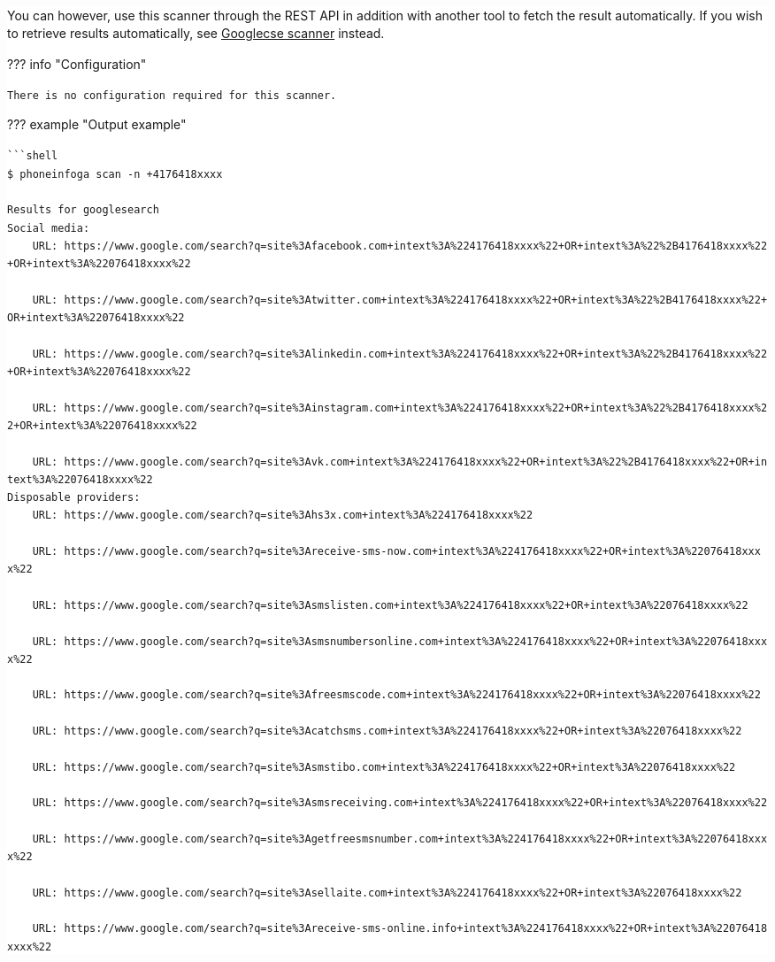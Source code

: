 You can however, use this scanner through the REST API in addition with another tool to fetch the result automatically. If you wish to retrieve results automatically, see [Googlecse scanner](#googlecse) instead.

??? info "Configuration"

    There is no configuration required for this scanner.

??? example "Output example"

    ```shell
    $ phoneinfoga scan -n +4176418xxxx
    
    Results for googlesearch
    Social media:
        URL: https://www.google.com/search?q=site%3Afacebook.com+intext%3A%224176418xxxx%22+OR+intext%3A%22%2B4176418xxxx%22+OR+intext%3A%22076418xxxx%22
    
        URL: https://www.google.com/search?q=site%3Atwitter.com+intext%3A%224176418xxxx%22+OR+intext%3A%22%2B4176418xxxx%22+OR+intext%3A%22076418xxxx%22
    
        URL: https://www.google.com/search?q=site%3Alinkedin.com+intext%3A%224176418xxxx%22+OR+intext%3A%22%2B4176418xxxx%22+OR+intext%3A%22076418xxxx%22
    
        URL: https://www.google.com/search?q=site%3Ainstagram.com+intext%3A%224176418xxxx%22+OR+intext%3A%22%2B4176418xxxx%22+OR+intext%3A%22076418xxxx%22
    
        URL: https://www.google.com/search?q=site%3Avk.com+intext%3A%224176418xxxx%22+OR+intext%3A%22%2B4176418xxxx%22+OR+intext%3A%22076418xxxx%22
    Disposable providers:
        URL: https://www.google.com/search?q=site%3Ahs3x.com+intext%3A%224176418xxxx%22
    
        URL: https://www.google.com/search?q=site%3Areceive-sms-now.com+intext%3A%224176418xxxx%22+OR+intext%3A%22076418xxxx%22
    
        URL: https://www.google.com/search?q=site%3Asmslisten.com+intext%3A%224176418xxxx%22+OR+intext%3A%22076418xxxx%22
    
        URL: https://www.google.com/search?q=site%3Asmsnumbersonline.com+intext%3A%224176418xxxx%22+OR+intext%3A%22076418xxxx%22
    
        URL: https://www.google.com/search?q=site%3Afreesmscode.com+intext%3A%224176418xxxx%22+OR+intext%3A%22076418xxxx%22
    
        URL: https://www.google.com/search?q=site%3Acatchsms.com+intext%3A%224176418xxxx%22+OR+intext%3A%22076418xxxx%22
    
        URL: https://www.google.com/search?q=site%3Asmstibo.com+intext%3A%224176418xxxx%22+OR+intext%3A%22076418xxxx%22
    
        URL: https://www.google.com/search?q=site%3Asmsreceiving.com+intext%3A%224176418xxxx%22+OR+intext%3A%22076418xxxx%22
    
        URL: https://www.google.com/search?q=site%3Agetfreesmsnumber.com+intext%3A%224176418xxxx%22+OR+intext%3A%22076418xxxx%22
    
        URL: https://www.google.com/search?q=site%3Asellaite.com+intext%3A%224176418xxxx%22+OR+intext%3A%22076418xxxx%22
    
        URL: https://www.google.com/search?q=site%3Areceive-sms-online.info+intext%3A%224176418xxxx%22+OR+intext%3A%22076418xxxx%22
    